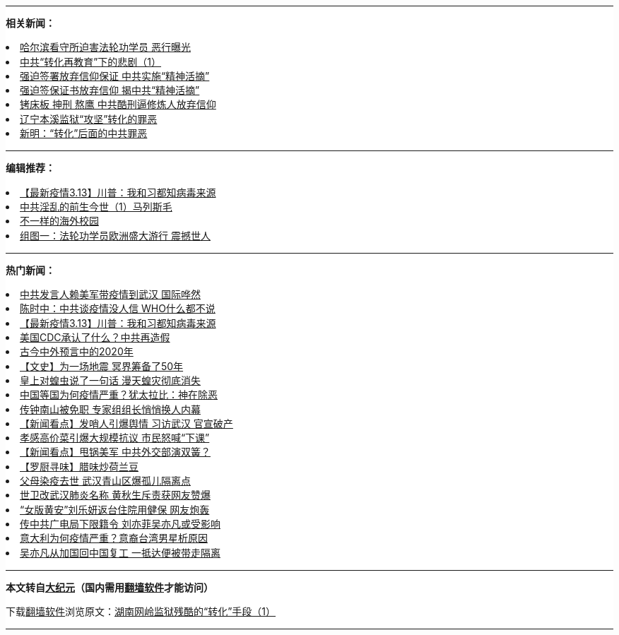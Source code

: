 <hr>


<strong>相关新闻：</strong>
<li><a href="/gb/18/8/8/n10624206.md#1">哈尔滨看守所迫害法轮功学员 恶行曝光</a></li>
<li><a href="/gb/18/9/15/n10716402.md#1">中共“转化再教育”下的悲剧（1）</a></li>
<li><a href="/gb/18/8/30/n10678791.md#1">强迫签署放弃信仰保证 中共实施“精神活摘”</a></li>
<li><a href="/gb/18/8/29/n10674987.md#1">强迫签保证书放弃信仰 揭中共“精神活摘”</a></li>
<li><a href="/gb/18/2/18/n10154016.md#1">铐床板 抻刑 熬鹰 中共酷刑逼修炼人放弃信仰</a></li>
<li><a href="/gb/18/1/12/n10052236.md#1">辽宁本溪监狱“攻坚”转化的罪恶</a></li>
<li><a href="/gb/16/9/18/n8312994.md#1">新明：“转化”后面的中共罪恶</a></li>
<hr>


<strong>编辑推荐：</strong>
<li><a href="/gb/20/3/12/n11936755.md#1">【最新疫情3.13】川普：我和习都知病毒来源</a></li>
<li><a href="/gb/18/3/13/n10214702.md#1" target="_blank">中共淫乱的前生今世（1）马列斯毛</a></li><li><a href="/gb/18/6/9/n10469652.md?dfh#1" target="_blank">不一样的海外校园</a></li><li><a href="/gb/19/8/30/n11489139.md#1" target="_blank">组图一：法轮功学员欧洲盛大游行 震撼世人</a></li>
<hr>

<strong>热门新闻：</strong>
<li><a href="/gb/20/3/12/n11936484.md#1">中共发言人赖美军带疫情到武汉 国际哗然</a></li>
<li><a href="/gb/20/3/13/n11937929.md#1">陈时中：中共谈疫情没人信 WHO什么都不说</a></li>
<li><a href="/gb/20/3/12/n11936755.md#1">【最新疫情3.13】川普：我和习都知病毒来源</a></li>
<li><a href="/gb/20/3/12/n11936666.md#1">美国CDC承认了什么？中共再造假</a></li>
<li><a href="/gb/20/2/18/n11877949.md#1">古今中外预言中的2020年</a></li>
<li><a href="/gb/20/3/5/n11918064.md#1">【文史】为一场地震 冥界筹备了50年</a></li>
<li><a href="/gb/20/3/6/n11920009.md#1">皇上对蝗虫说了一句话 漫天蝗灾彻底消失</a></li>
<li><a href="/gb/20/3/9/n11926997.md#1">中国等国为何疫情严重？犹太拉比：神在除恶</a></li>
<li><a href="/gb/20/3/12/n11934088.md#1">传钟南山被免职 专家组组长悄悄换人内幕</a></li>
<li><a href="/gb/20/3/12/n11936289.md#1">【新闻看点】发哨人引爆舆情 习访武汉 官宣破产</a></li>
<li><a href="/gb/20/3/12/n11936264.md#1">孝感高价菜引爆大规模抗议 市民怒喊“下课”</a></li>
<li><a href="/gb/20/3/13/n11938828.md#1">【新闻看点】甩锅美军 中共外交部演双簧？</a></li>
<li><a href="/gb/20/3/9/n11927966.md#1">【罗厨寻味】腊味炒荷兰豆</a></li>
<li><a href="/gb/20/3/13/n11938032.md#1">父母染疫去世 武汉青山区爆孤儿隔离点</a></li>
<li><a href="/gb/20/3/12/n11935159.md#1">世卫改武汉肺炎名称 黄秋生斥责获网友赞爆</a></li>
<li><a href="/gb/20/3/12/n11934318.md#1">“女版黄安”刘乐妍返台住院用健保 网友炮轰</a></li>
<li><a href="/gb/20/3/11/n11933566.md#1">传中共广电局下限籍令 刘亦菲吴亦凡或受影响</a></li>
<li><a href="/gb/20/3/12/n11936148.md#1">意大利为何疫情严重？意裔台湾男星析原因</a></li>
<li><a href="/gb/20/3/11/n11933325.md#1">吴亦凡从加国回中国复工 一抵达便被带走隔离</a></li>
<hr>

<strong>本文转自<a href="https://www.epochtimes.com">大纪元</a>（国内需用<a href="https://github.com/bannedbook/fanqiang/wiki">翻墙软件</a>才能访问）</strong><p>下载<a href="https://github.com/bannedbook/fanqiang/wiki">翻墙软件</a>浏览原文：<a href="https://www.epochtimes.com/gb/18/11/27/n10877504.htm">湖南网岭监狱残酷的“转化”手段（1）</a></p><hr>
